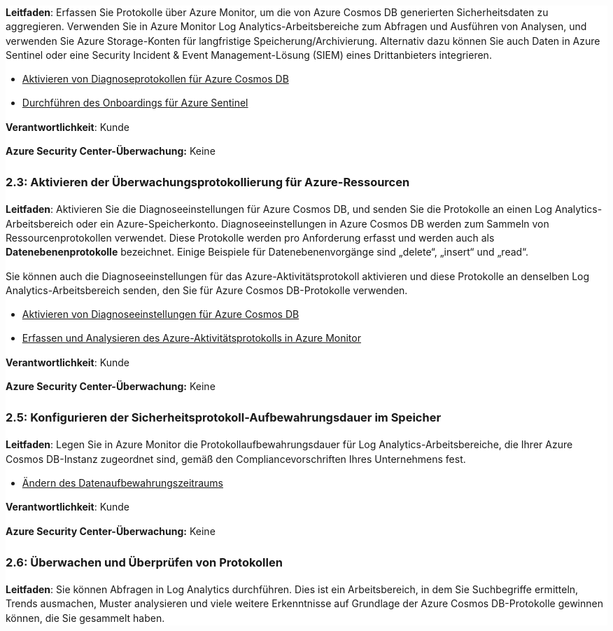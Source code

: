 **Leitfaden**: Erfassen Sie Protokolle über Azure Monitor, um die von Azure Cosmos DB generierten Sicherheitsdaten zu aggregieren. Verwenden Sie in Azure Monitor Log Analytics-Arbeitsbereiche zum Abfragen und Ausführen von Analysen, und verwenden Sie Azure Storage-Konten für langfristige Speicherung/Archivierung. Alternativ dazu können Sie auch Daten in Azure Sentinel oder eine Security Incident & Event Management-Lösung (SIEM) eines Drittanbieters integrieren. 

- [Aktivieren von Diagnoseprotokollen für Azure Cosmos DB](./monitor-cosmos-db.md)

- [Durchführen des Onboardings für Azure Sentinel](../sentinel/quickstart-onboard.md)

**Verantwortlichkeit**: Kunde

**Azure Security Center-Überwachung:** Keine

### <a name="23-enable-audit-logging-for-azure-resources"></a>2.3: Aktivieren der Überwachungsprotokollierung für Azure-Ressourcen

**Leitfaden**: Aktivieren Sie die Diagnoseeinstellungen für Azure Cosmos DB, und senden Sie die Protokolle an einen Log Analytics-Arbeitsbereich oder ein Azure-Speicherkonto. Diagnoseeinstellungen in Azure Cosmos DB werden zum Sammeln von Ressourcenprotokollen verwendet. Diese Protokolle werden pro Anforderung erfasst und werden auch als **Datenebenenprotokolle** bezeichnet. Einige Beispiele für Datenebenenvorgänge sind „delete“, „insert“ und „read“. 

Sie können auch die Diagnoseeinstellungen für das Azure-Aktivitätsprotokoll aktivieren und diese Protokolle an denselben Log Analytics-Arbeitsbereich senden, den Sie für Azure Cosmos DB-Protokolle verwenden.

- [Aktivieren von Diagnoseeinstellungen für Azure Cosmos DB](./monitor-cosmos-db.md)

- [Erfassen und Analysieren des Azure-Aktivitätsprotokolls in Azure Monitor](../azure-monitor/essentials/activity-log.md)

**Verantwortlichkeit**: Kunde

**Azure Security Center-Überwachung:** Keine

### <a name="25-configure-security-log-storage-retention"></a>2.5: Konfigurieren der Sicherheitsprotokoll-Aufbewahrungsdauer im Speicher

**Leitfaden**: Legen Sie in Azure Monitor die Protokollaufbewahrungsdauer für Log Analytics-Arbeitsbereiche, die Ihrer Azure Cosmos DB-Instanz zugeordnet sind, gemäß den Compliancevorschriften Ihres Unternehmens fest.

- [Ändern des Datenaufbewahrungszeitraums](../azure-monitor/logs/manage-cost-storage.md#change-the-data-retention-period)

**Verantwortlichkeit**: Kunde

**Azure Security Center-Überwachung:** Keine

### <a name="26-monitor-and-review-logs"></a>2.6: Überwachen und Überprüfen von Protokollen

**Leitfaden**: Sie können Abfragen in Log Analytics durchführen. Dies ist ein Arbeitsbereich, in dem Sie Suchbegriffe ermitteln, Trends ausmachen, Muster analysieren und viele weitere Erkenntnisse auf Grundlage der Azure Cosmos DB-Protokolle gewinnen können, die Sie gesammelt haben.
